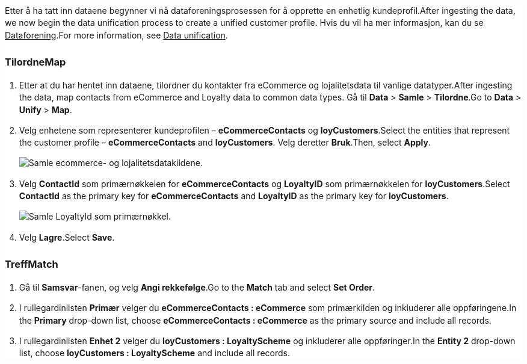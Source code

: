 <span data-ttu-id="56f0b-156">Etter å ha tatt inn dataene begynner vi nå dataforeningsprosessen for å opprette en enhetlig kundeprofil.</span><span class="sxs-lookup"><span data-stu-id="56f0b-156">After ingesting the data, we now begin the data unification process to create a unified customer profile.</span></span> <span data-ttu-id="56f0b-157">Hvis du vil ha mer informasjon, kan du se [Dataforening](data-unification.md).</span><span class="sxs-lookup"><span data-stu-id="56f0b-157">For more information, see [Data unification](data-unification.md).</span></span>

### <a name="map"></a><span data-ttu-id="56f0b-158">Tilordne</span><span class="sxs-lookup"><span data-stu-id="56f0b-158">Map</span></span>

1. <span data-ttu-id="56f0b-159">Etter at du har hentet inn dataene, tilordner du kontakter fra eCommerce og lojalitetsdata til vanlige datatyper.</span><span class="sxs-lookup"><span data-stu-id="56f0b-159">After ingesting the data, map contacts from eCommerce and Loyalty data to common data types.</span></span> <span data-ttu-id="56f0b-160">Gå til **Data** > **Samle** > **Tilordne**.</span><span class="sxs-lookup"><span data-stu-id="56f0b-160">Go to **Data** > **Unify** > **Map**.</span></span>

1. <span data-ttu-id="56f0b-161">Velg enhetene som representerer kundeprofilen – **eCommerceContacts** og **loyCustomers**.</span><span class="sxs-lookup"><span data-stu-id="56f0b-161">Select the entities that represent the customer profile – **eCommerceContacts** and **loyCustomers**.</span></span> <span data-ttu-id="56f0b-162">Velg deretter **Bruk**.</span><span class="sxs-lookup"><span data-stu-id="56f0b-162">Then, select **Apply**.</span></span>

   ![Samle ecommerce- og lojalitetsdatakildene.](media/unify-ecommerce-loyalty.png)

1. <span data-ttu-id="56f0b-164">Velg **ContactId** som primærnøkkelen for **eCommerceContacts** og **LoyaltyID** som primærnøkkelen for **loyCustomers**.</span><span class="sxs-lookup"><span data-stu-id="56f0b-164">Select **ContactId** as the primary key for **eCommerceContacts** and **LoyaltyID** as the primary key for **loyCustomers**.</span></span>

   ![Samle LoyaltyId som primærnøkkel.](media/unify-loyaltyid.png)

1. <span data-ttu-id="56f0b-166">Velg **Lagre**.</span><span class="sxs-lookup"><span data-stu-id="56f0b-166">Select **Save**.</span></span>

### <a name="match"></a><span data-ttu-id="56f0b-167">Treff</span><span class="sxs-lookup"><span data-stu-id="56f0b-167">Match</span></span>

1. <span data-ttu-id="56f0b-168">Gå til **Samsvar**-fanen, og velg **Angi rekkefølge**.</span><span class="sxs-lookup"><span data-stu-id="56f0b-168">Go to the **Match** tab and select **Set Order**.</span></span>

1. <span data-ttu-id="56f0b-169">I rullegardinlisten **Primær** velger du **eCommerceContacts : eCommerce** som primærkilden og inkluderer alle oppføringene.</span><span class="sxs-lookup"><span data-stu-id="56f0b-169">In the **Primary** drop-down list, choose **eCommerceContacts : eCommerce** as the primary source and include all records.</span></span>

1. <span data-ttu-id="56f0b-170">I rullegardinlisten **Enhet 2** velger du **loyCustomers : LoyaltyScheme** og inkluderer alle oppføringer.</span><span class="sxs-lookup"><span data-stu-id="56f0b-170">In the **Entity 2** drop-down list, choose **loyCustomers : LoyaltyScheme** and include all records.</span></span>
